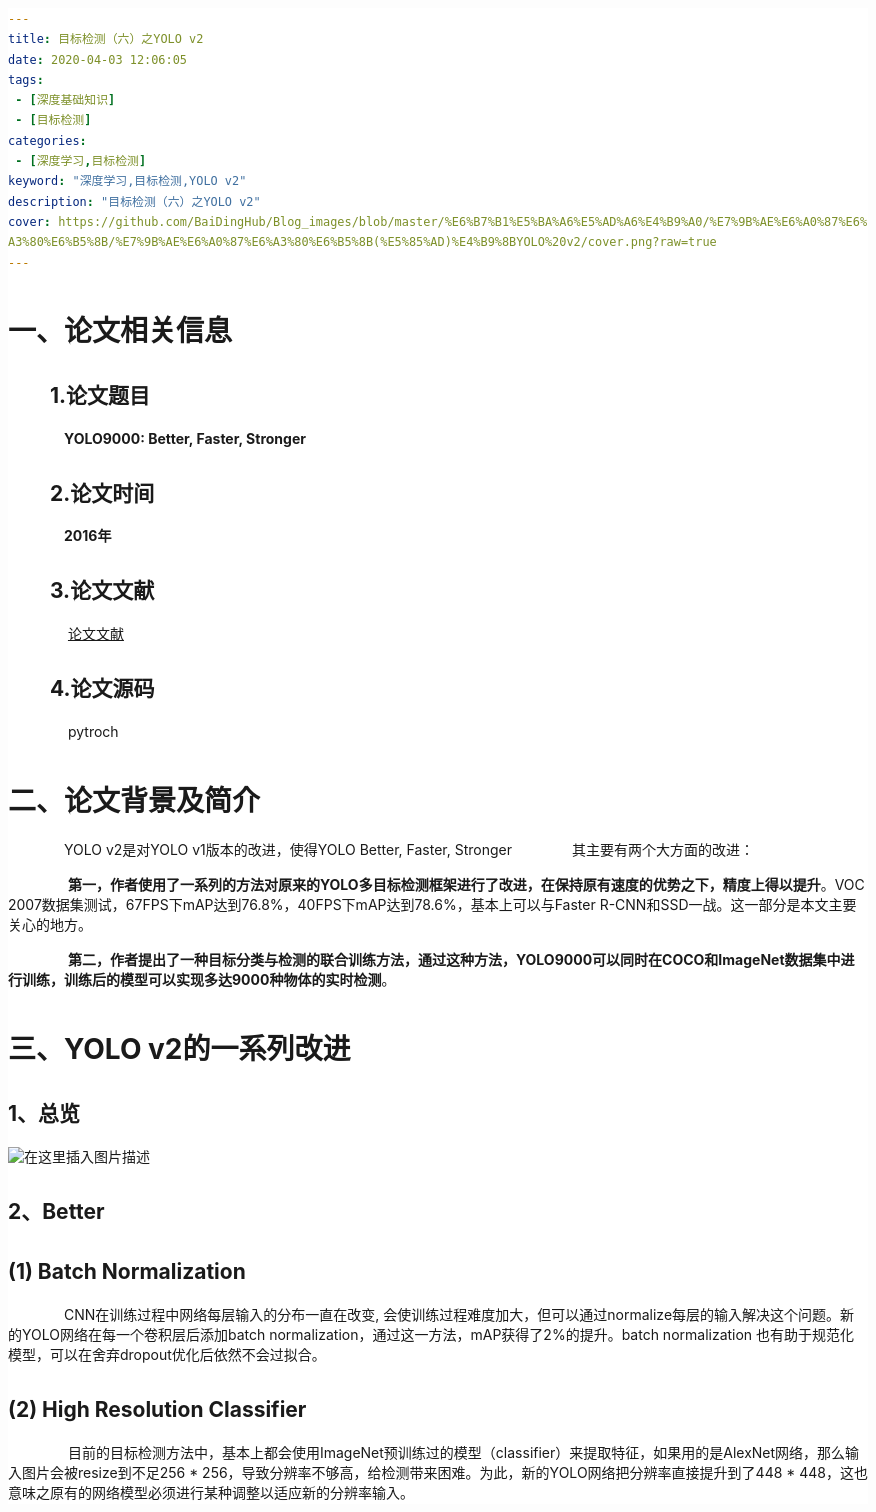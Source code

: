 ```yaml
---
title: 目标检测（六）之YOLO v2
date: 2020-04-03 12:06:05
tags:
 - [深度基础知识]
 - [目标检测]
categories: 
 - [深度学习,目标检测]
keyword: "深度学习,目标检测,YOLO v2"
description: "目标检测（六）之YOLO v2"
cover: https://github.com/BaiDingHub/Blog_images/blob/master/%E6%B7%B1%E5%BA%A6%E5%AD%A6%E4%B9%A0/%E7%9B%AE%E6%A0%87%E6%A3%80%E6%B5%8B/%E7%9B%AE%E6%A0%87%E6%A3%80%E6%B5%8B(%E5%85%AD)%E4%B9%8BYOLO%20v2/cover.png?raw=true
---
```


<meta name="referrer" content="no-referrer"/>

# 一、论文相关信息
## &emsp;&emsp;1.论文题目
&emsp;&emsp;&emsp;&emsp;**YOLO9000: Better, Faster, Stronger**
## &emsp;&emsp;2.论文时间
&emsp;&emsp;&emsp;&emsp;**2016年**

## &emsp;&emsp;3.论文文献
&emsp;&emsp;&emsp;&emsp; [论文文献](https://arxiv.org/abs/1612.08242)
## &emsp;&emsp;4.论文源码
&emsp;&emsp;&emsp;&emsp;  pytroch


# 二、论文背景及简介

&emsp;&emsp;&emsp;&emsp;YOLO v2是对YOLO v1版本的改进，使得YOLO Better, Faster, Stronger
&emsp;&emsp;&emsp;&emsp;其主要有两个大方面的改进：

&emsp;&emsp;&emsp;&emsp; **第一，作者使用了一系列的方法对原来的YOLO多目标检测框架进行了改进，在保持原有速度的优势之下，精度上得以提升**。VOC 2007数据集测试，67FPS下mAP达到76.8%，40FPS下mAP达到78.6%，基本上可以与Faster R-CNN和SSD一战。这一部分是本文主要关心的地方。

&emsp;&emsp;&emsp;&emsp; **第二，作者提出了一种目标分类与检测的联合训练方法，通过这种方法，YOLO9000可以同时在COCO和ImageNet数据集中进行训练，训练后的模型可以实现多达9000种物体的实时检测**。


# 三、YOLO v2的一系列改进
## 1、总览
![在这里插入图片描述](https://img-blog.csdnimg.cn/20190808151450656.png?x-oss-process=image/watermark,type_ZmFuZ3poZW5naGVpdGk,shadow_10,text_aHR0cHM6Ly9ibG9nLmNzZG4ubmV0L1N0YXJkdXN0WXU=,size_16,color_FFFFFF,t_70)
## 2、Better
## (1) Batch Normalization
&emsp;&emsp;&emsp;&emsp;CNN在训练过程中网络每层输入的分布一直在改变, 会使训练过程难度加大，但可以通过normalize每层的输入解决这个问题。新的YOLO网络在每一个卷积层后添加batch normalization，通过这一方法，mAP获得了2%的提升。batch normalization 也有助于规范化模型，可以在舍弃dropout优化后依然不会过拟合。
## (2) High Resolution Classifier
&emsp;&emsp;&emsp;&emsp; 目前的目标检测方法中，基本上都会使用ImageNet预训练过的模型（classifier）来提取特征，如果用的是AlexNet网络，那么输入图片会被resize到不足256 * 256，导致分辨率不够高，给检测带来困难。为此，新的YOLO网络把分辨率直接提升到了448 * 448，这也意味之原有的网络模型必须进行某种调整以适应新的分辨率输入。
